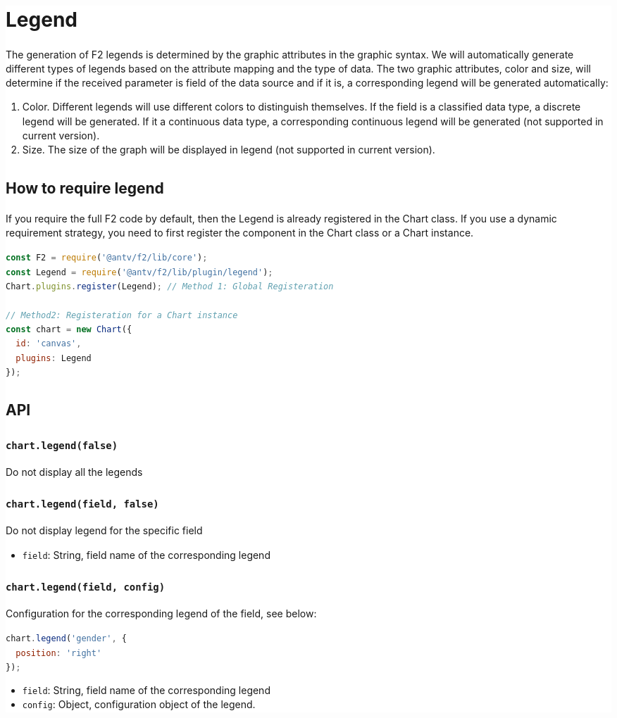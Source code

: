 # Legend

The generation of F2 legends is determined by the graphic attributes in the graphic syntax. We will automatically generate different types of legends based on the attribute mapping and the type of data. The two graphic attributes, color and size, will determine if the received parameter is field of the data source and if it is, a corresponding legend will be generated automatically:

1. Color. Different legends will use different colors to distinguish themselves. If the field is a classified data type, a discrete legend will be generated. If it a continuous data type, a corresponding continuous legend will be generated (not supported in current version).
2. Size. The size of the graph will be displayed in legend (not supported in current version).

## How to require legend

If you require the full F2 code by default, then the Legend is already registered in the Chart class. If you use a dynamic requirement strategy, you need to first register the component in the Chart class or a Chart instance.

```js
const F2 = require('@antv/f2/lib/core');
const Legend = require('@antv/f2/lib/plugin/legend');
Chart.plugins.register(Legend); // Method 1: Global Registeration

// Method2: Registeration for a Chart instance
const chart = new Chart({
  id: 'canvas',
  plugins: Legend
});
```

## API

### `chart.legend(false)`

Do not display all the legends

### `chart.legend(field, false)`

Do not display legend for the specific field

- `field`: String, field name of the corresponding legend

### `chart.legend(field, config)`

Configuration for the corresponding legend of the field, see below:

```js
chart.legend('gender', {
  position: 'right'
});
```

- `field`: String, field name of the corresponding legend
- `config`: Object, configuration object of the legend.
